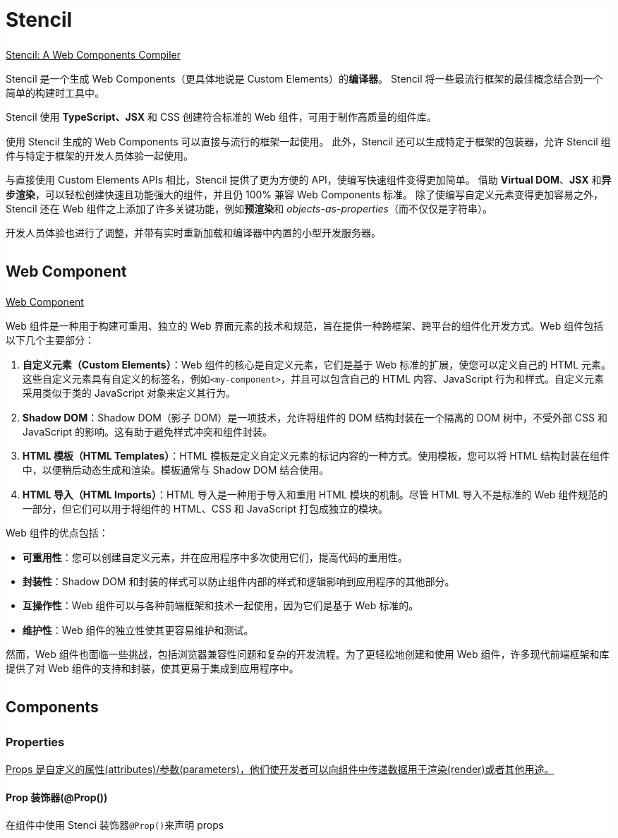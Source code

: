 # Stencil

[Stencil: A Web Components Compiler](https://stenciljs.com/docs/introduction)

Stencil 是一个生成 Web Components（更具体地说是 Custom Elements）的**编译器**。 Stencil 将一些最流行框架的最佳概念结合到一个简单的构建时工具中。

Stencil 使用 **TypeScript、JSX** 和 CSS 创建符合标准的 Web 组件，可用于制作高质量的组件库。

使用 Stencil 生成的 Web Components 可以直接与流行的框架一起使用。 此外，Stencil 还可以生成特定于框架的包装器，允许 Stencil 组件与特定于框架的开发人员体验一起使用。

与直接使用 Custom Elements APIs 相比，Stencil 提供了更为方便的 API，使编写快速组件变得更加简单。 借助 **Virtual DOM**、**JSX** 和**异步渲染**，可以轻松创建快速且功能强大的组件，并且仍 100% 兼容 Web Components 标准。 除了使编写自定义元素变得更加容易之外，Stencil 还在 Web 组件之上添加了许多关键功能，例如**预渲染**和 _objects-as-properties_（而不仅仅是字符串）。

开发人员体验也进行了调整，并带有实时重新加载和编译器中内置的小型开发服务器。

## Web Component

[Web Component](https://developer.mozilla.org/zh-CN/docs/Web/API/Web_components)

Web 组件是一种用于构建可重用、独立的 Web 界面元素的技术和规范，旨在提供一种跨框架、跨平台的组件化开发方式。Web 组件包括以下几个主要部分：

1. **自定义元素（Custom Elements）**：Web 组件的核心是自定义元素，它们是基于 Web 标准的扩展，使您可以定义自己的 HTML 元素。这些自定义元素具有自定义的标签名，例如`<my-component>`，并且可以包含自己的 HTML 内容、JavaScript 行为和样式。自定义元素采用类似于类的 JavaScript 对象来定义其行为。

2. **Shadow DOM**：Shadow DOM（影子 DOM）是一项技术，允许将组件的 DOM 结构封装在一个隔离的 DOM 树中，不受外部 CSS 和 JavaScript 的影响。这有助于避免样式冲突和组件封装。

3. **HTML 模板（HTML Templates）**：HTML 模板是定义自定义元素的标记内容的一种方式。使用模板，您可以将 HTML 结构封装在组件中，以便稍后动态生成和渲染。模板通常与 Shadow DOM 结合使用。

4. **HTML 导入（HTML Imports）**：HTML 导入是一种用于导入和重用 HTML 模块的机制。尽管 HTML 导入不是标准的 Web 组件规范的一部分，但它们可以用于将组件的 HTML、CSS 和 JavaScript 打包成独立的模块。

Web 组件的优点包括：

- **可重用性**：您可以创建自定义元素，并在应用程序中多次使用它们，提高代码的重用性。

- **封装性**：Shadow DOM 和封装的样式可以防止组件内部的样式和逻辑影响到应用程序的其他部分。

- **互操作性**：Web 组件可以与各种前端框架和技术一起使用，因为它们是基于 Web 标准的。

- **维护性**：Web 组件的独立性使其更容易维护和测试。

然而，Web 组件也面临一些挑战，包括浏览器兼容性问题和复杂的开发流程。为了更轻松地创建和使用 Web 组件，许多现代前端框架和库提供了对 Web 组件的支持和封装，使其更易于集成到应用程序中。

## Components

### Properties

[Props 是自定义的属性(attributes)/参数(parameters)，他们使开发者可以向组件中传递数据用于渲染(render)或者其他用途。](https://stenciljs.com/docs/properties)

#### Prop 装饰器(@Prop())

在组件中使用 Stenci 装饰器`@Prop()`来声明 props
